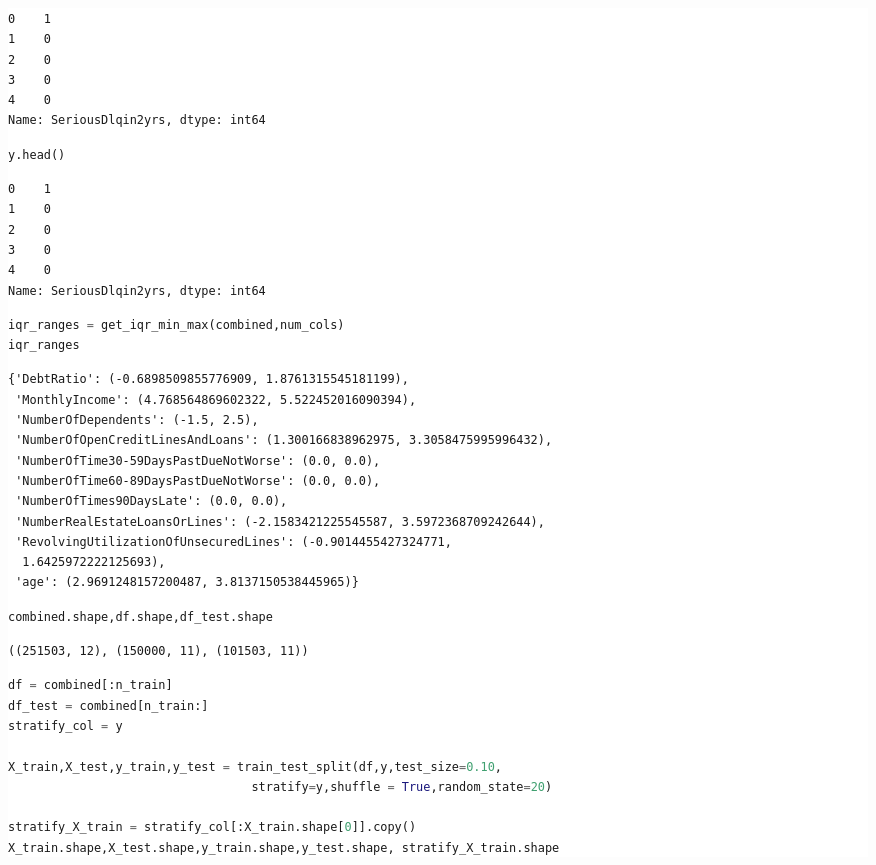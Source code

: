 


    0    1
    1    0
    2    0
    3    0
    4    0
    Name: SeriousDlqin2yrs, dtype: int64




```python
y.head()
```




    0    1
    1    0
    2    0
    3    0
    4    0
    Name: SeriousDlqin2yrs, dtype: int64




```python
iqr_ranges = get_iqr_min_max(combined,num_cols)
iqr_ranges
```




    {'DebtRatio': (-0.6898509855776909, 1.8761315545181199),
     'MonthlyIncome': (4.768564869602322, 5.522452016090394),
     'NumberOfDependents': (-1.5, 2.5),
     'NumberOfOpenCreditLinesAndLoans': (1.300166838962975, 3.3058475995996432),
     'NumberOfTime30-59DaysPastDueNotWorse': (0.0, 0.0),
     'NumberOfTime60-89DaysPastDueNotWorse': (0.0, 0.0),
     'NumberOfTimes90DaysLate': (0.0, 0.0),
     'NumberRealEstateLoansOrLines': (-2.1583421225545587, 3.5972368709242644),
     'RevolvingUtilizationOfUnsecuredLines': (-0.9014455427324771,
      1.6425972222125693),
     'age': (2.9691248157200487, 3.8137150538445965)}




```python
combined.shape,df.shape,df_test.shape
```




    ((251503, 12), (150000, 11), (101503, 11))




```python
df = combined[:n_train]
df_test = combined[n_train:]
stratify_col = y

X_train,X_test,y_train,y_test = train_test_split(df,y,test_size=0.10,
                                  stratify=y,shuffle = True,random_state=20)

stratify_X_train = stratify_col[:X_train.shape[0]].copy()
X_train.shape,X_test.shape,y_train.shape,y_test.shape, stratify_X_train.shape
```
